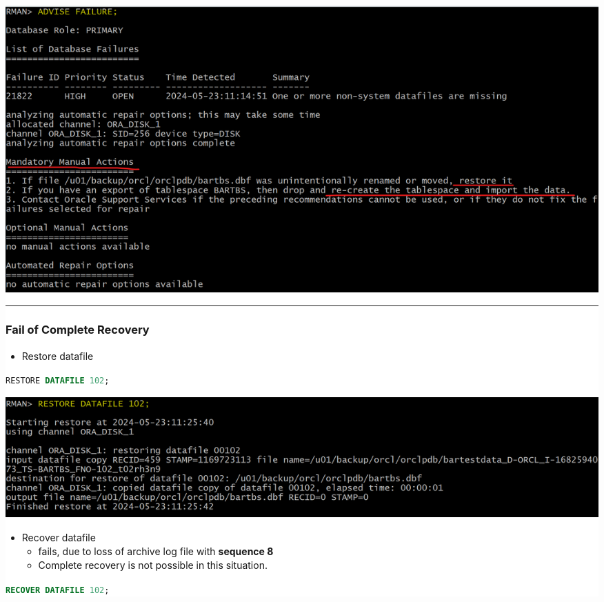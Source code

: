 ![lab_dbpitr](./pic/lab_dbpitr12.png)

---

### Fail of Complete Recovery

- Restore datafile

```sql
RESTORE DATAFILE 102;
```

![lab_dbpitr](./pic/lab_dbpitr13.png)

- Recover datafile
  - fails, due to loss of archive log file with **sequence 8**
  - Complete recovery is not possible in this situation.

```sql
RECOVER DATAFILE 102;
```
